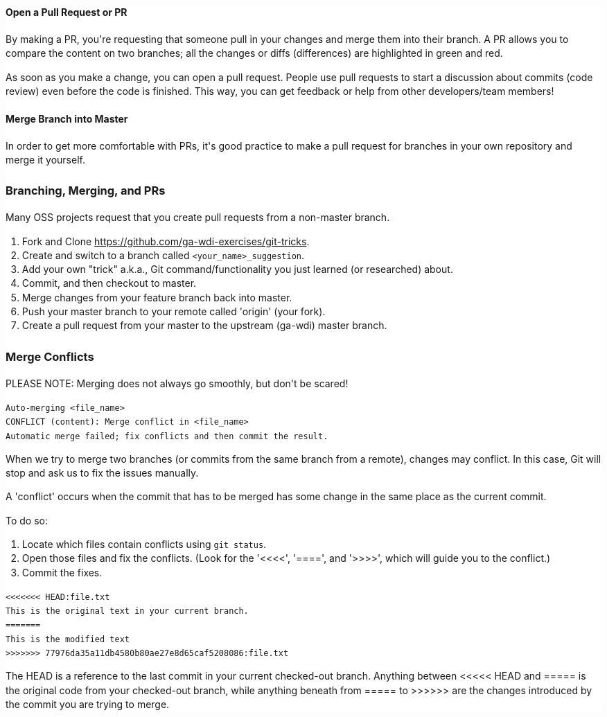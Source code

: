 #### Open a Pull Request or PR
By making a PR, you're requesting that someone pull in your changes and merge them into their branch. A PR allows you to compare the content on two branches; all the changes or diffs (differences) are highlighted in green and red.

As soon as you make a change, you can open a pull request. People use pull requests to start a discussion about commits (code review) even before the code is finished. This way, you can get feedback or help from other developers/team members!

#### Merge Branch into Master
In order to get more comfortable with PRs, it's good practice to make a pull request for branches in your own repository and merge it yourself.

### Branching, Merging, and PRs
Many OSS projects request that you create pull requests from a non-master branch.

1. Fork and Clone https://github.com/ga-wdi-exercises/git-tricks.
2. Create and switch to a branch called `<your_name>_suggestion`.
3. Add your own "trick" a.k.a., Git command/functionality you just learned (or researched) about.
4. Commit, and then checkout to master.
5. Merge changes from your feature branch back into master.
6. Push your master branch to your remote called 'origin' (your fork).
7. Create a pull request from your master to the upstream (ga-wdi) master branch.

### Merge Conflicts
PLEASE NOTE: Merging does not always go smoothly, but don't be scared!

```
Auto-merging <file_name>
CONFLICT (content): Merge conflict in <file_name>
Automatic merge failed; fix conflicts and then commit the result.

```
When we try to merge two branches (or commits from the same branch from a remote), changes may conflict. In this case, Git will stop and ask us to fix the issues manually.

A 'conflict' occurs when the commit that has to be merged has some change in the same place as the current commit.

To do so:

1. Locate which files contain conflicts using `git status`.
2. Open those files and fix the conflicts. (Look for the '<<<<', '====', and '>>>>', which will guide you to the conflict.)
3. Commit the fixes.

```
<<<<<<< HEAD:file.txt
This is the original text in your current branch.
=======
This is the modified text
>>>>>>> 77976da35a11db4580b80ae27e8d65caf5208086:file.txt

```
The HEAD is a reference to the last commit in your current checked-out branch. Anything between <<<<< HEAD and ===== is the original code from your checked-out branch, while anything beneath from ===== to >>>>>> are the changes introduced by the commit you are trying to merge.
